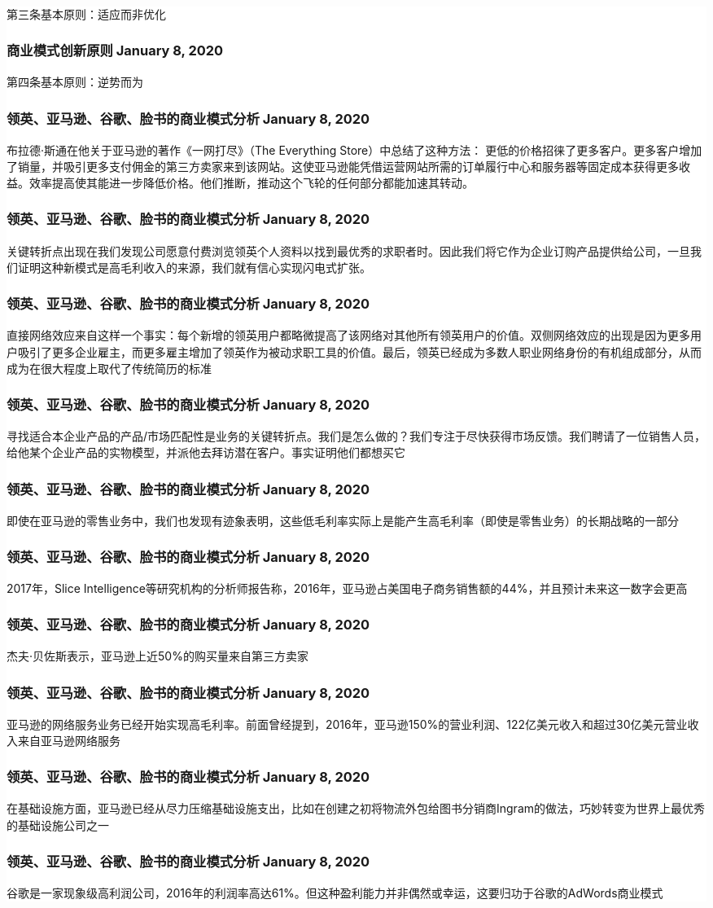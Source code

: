 第三条基本原则：适应而非优化


### 商业模式创新原则 January 8, 2020

第四条基本原则：逆势而为


### 领英、亚马逊、谷歌、脸书的商业模式分析 January 8, 2020

布拉德·斯通在他关于亚马逊的著作《一网打尽》（The Everything Store）中总结了这种方法： 更低的价格招徕了更多客户。更多客户增加了销量，并吸引更多支付佣金的第三方卖家来到该网站。这使亚马逊能凭借运营网站所需的订单履行中心和服务器等固定成本获得更多收益。效率提高使其能进一步降低价格。他们推断，推动这个飞轮的任何部分都能加速其转动。


### 领英、亚马逊、谷歌、脸书的商业模式分析 January 8, 2020

关键转折点出现在我们发现公司愿意付费浏览领英个人资料以找到最优秀的求职者时。因此我们将它作为企业订购产品提供给公司，一旦我们证明这种新模式是高毛利收入的来源，我们就有信心实现闪电式扩张。


### 领英、亚马逊、谷歌、脸书的商业模式分析 January 8, 2020

直接网络效应来自这样一个事实：每个新增的领英用户都略微提高了该网络对其他所有领英用户的价值。双侧网络效应的出现是因为更多用户吸引了更多企业雇主，而更多雇主增加了领英作为被动求职工具的价值。最后，领英已经成为多数人职业网络身份的有机组成部分，从而成为在很大程度上取代了传统简历的标准


### 领英、亚马逊、谷歌、脸书的商业模式分析 January 8, 2020

寻找适合本企业产品的产品/市场匹配性是业务的关键转折点。我们是怎么做的？我们专注于尽快获得市场反馈。我们聘请了一位销售人员，给他某个企业产品的实物模型，并派他去拜访潜在客户。事实证明他们都想买它


### 领英、亚马逊、谷歌、脸书的商业模式分析 January 8, 2020

即使在亚马逊的零售业务中，我们也发现有迹象表明，这些低毛利率实际上是能产生高毛利率（即使是零售业务）的长期战略的一部分


### 领英、亚马逊、谷歌、脸书的商业模式分析 January 8, 2020

2017年，Slice Intelligence等研究机构的分析师报告称，2016年，亚马逊占美国电子商务销售额的44%，并且预计未来这一数字会更高


### 领英、亚马逊、谷歌、脸书的商业模式分析 January 8, 2020

杰夫·贝佐斯表示，亚马逊上近50%的购买量来自第三方卖家


### 领英、亚马逊、谷歌、脸书的商业模式分析 January 8, 2020

亚马逊的网络服务业务已经开始实现高毛利率。前面曾经提到，2016年，亚马逊150%的营业利润、122亿美元收入和超过30亿美元营业收入来自亚马逊网络服务


### 领英、亚马逊、谷歌、脸书的商业模式分析 January 8, 2020

在基础设施方面，亚马逊已经从尽力压缩基础设施支出，比如在创建之初将物流外包给图书分销商Ingram的做法，巧妙转变为世界上最优秀的基础设施公司之一


### 领英、亚马逊、谷歌、脸书的商业模式分析 January 8, 2020

谷歌是一家现象级高利润公司，2016年的利润率高达61%。但这种盈利能力并非偶然或幸运，这要归功于谷歌的AdWords商业模式
